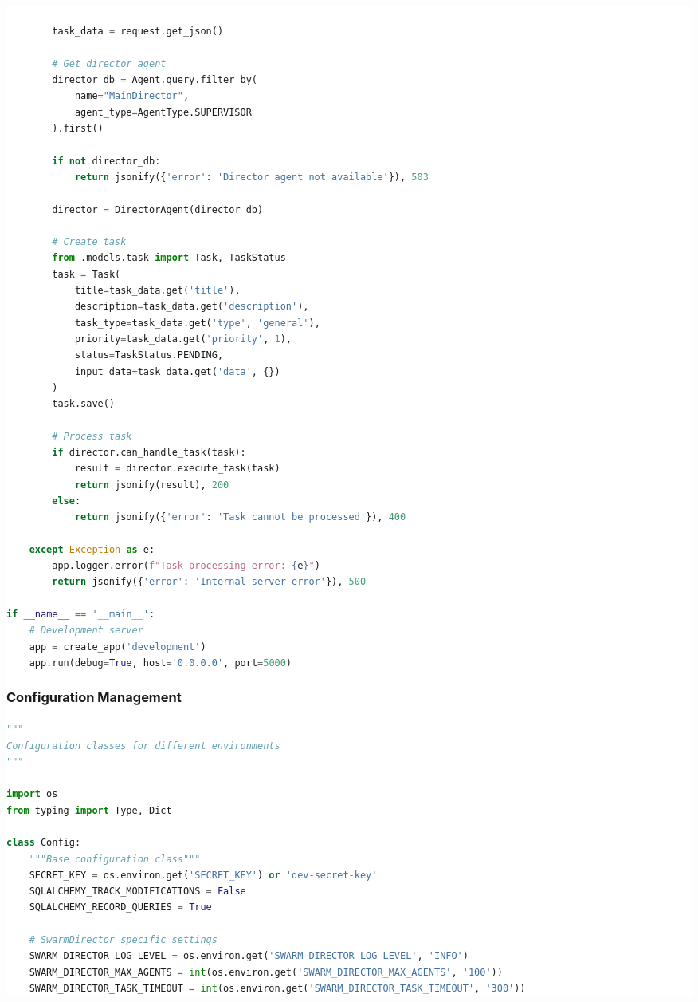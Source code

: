 ```python
        
        task_data = request.get_json()
        
        # Get director agent
        director_db = Agent.query.filter_by(
            name="MainDirector",
            agent_type=AgentType.SUPERVISOR
        ).first()
        
        if not director_db:
            return jsonify({'error': 'Director agent not available'}), 503
        
        director = DirectorAgent(director_db)
        
        # Create task
        from .models.task import Task, TaskStatus
        task = Task(
            title=task_data.get('title'),
            description=task_data.get('description'),
            task_type=task_data.get('type', 'general'),
            priority=task_data.get('priority', 1),
            status=TaskStatus.PENDING,
            input_data=task_data.get('data', {})
        )
        task.save()
        
        # Process task
        if director.can_handle_task(task):
            result = director.execute_task(task)
            return jsonify(result), 200
        else:
            return jsonify({'error': 'Task cannot be processed'}), 400
            
    except Exception as e:
        app.logger.error(f"Task processing error: {e}")
        return jsonify({'error': 'Internal server error'}), 500

if __name__ == '__main__':
    # Development server
    app = create_app('development')
    app.run(debug=True, host='0.0.0.0', port=5000)
```

### Configuration Management

```python
"""
Configuration classes for different environments
"""

import os
from typing import Type, Dict

class Config:
    """Base configuration class"""
    SECRET_KEY = os.environ.get('SECRET_KEY') or 'dev-secret-key'
    SQLALCHEMY_TRACK_MODIFICATIONS = False
    SQLALCHEMY_RECORD_QUERIES = True
    
    # SwarmDirector specific settings
    SWARM_DIRECTOR_LOG_LEVEL = os.environ.get('SWARM_DIRECTOR_LOG_LEVEL', 'INFO')
    SWARM_DIRECTOR_MAX_AGENTS = int(os.environ.get('SWARM_DIRECTOR_MAX_AGENTS', '100'))
    SWARM_DIRECTOR_TASK_TIMEOUT = int(os.environ.get('SWARM_DIRECTOR_TASK_TIMEOUT', '300'))
```